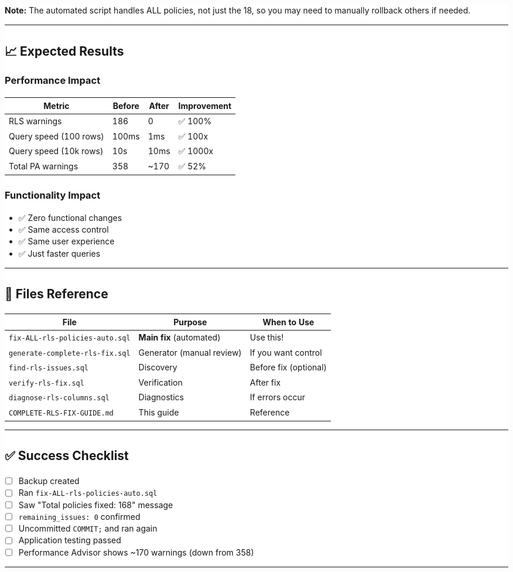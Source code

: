 **Note:** The automated script handles ALL policies, not just the 18,
so you may need to manually rollback others if needed.

---

## 📈 **Expected Results**

### **Performance Impact**

| Metric | Before | After | Improvement |
|--------|--------|-------|-------------|
| RLS warnings | 186 | 0 | ✅ 100% |
| Query speed (100 rows) | 100ms | 1ms | ✅ 100x |
| Query speed (10k rows) | 10s | 10ms | ✅ 1000x |
| Total PA warnings | 358 | ~170 | ✅ 52% |

### **Functionality Impact**

- ✅ Zero functional changes
- ✅ Same access control
- ✅ Same user experience
- ✅ Just faster queries

---

## 🎯 **Files Reference**

| File | Purpose | When to Use |
|------|---------|-------------|
| `fix-ALL-rls-policies-auto.sql` | **Main fix** (automated) | Use this! |
| `generate-complete-rls-fix.sql` | Generator (manual review) | If you want control |
| `find-rls-issues.sql` | Discovery | Before fix (optional) |
| `verify-rls-fix.sql` | Verification | After fix |
| `diagnose-rls-columns.sql` | Diagnostics | If errors occur |
| `COMPLETE-RLS-FIX-GUIDE.md` | This guide | Reference |

---

## ✅ **Success Checklist**

- [ ] Backup created
- [ ] Ran `fix-ALL-rls-policies-auto.sql`
- [ ] Saw "Total policies fixed: 168" message
- [ ] `remaining_issues: 0` confirmed
- [ ] Uncommitted `COMMIT;` and ran again
- [ ] Application testing passed
- [ ] Performance Advisor shows ~170 warnings (down from 358)

---